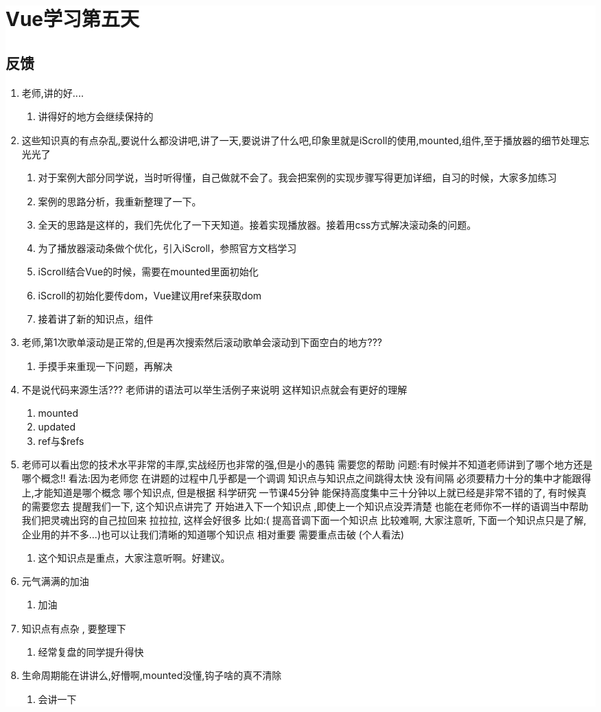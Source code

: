 # Vue学习第五天

## 反馈

1. 老师,讲的好....

   1. 讲得好的地方会继续保持的

2. 这些知识真的有点杂乱,要说什么都没讲吧,讲了一天,要说讲了什么吧,印象里就是iScroll的使用,mounted,组件,至于播放器的细节处理忘光光了

   1. 对于案例大部分同学说，当时听得懂，自己做就不会了。我会把案例的实现步骤写得更加详细，自习的时候，大家多加练习

   2. 案例的思路分析，我重新整理了一下。

   3. 全天的思路是这样的，我们先优化了一下天知道。接着实现播放器。接着用css方式解决滚动条的问题。

   4. 为了播放器滚动条做个优化，引入iScroll，参照官方文档学习

   5. iScroll结合Vue的时候，需要在mounted里面初始化

   6. iScroll的初始化要传dom，Vue建议用ref来获取dom

   7. 接着讲了新的知识点，组件

      

3. 老师,第1次歌单滚动是正常的,但是再次搜索然后滚动歌单会滚动到下面空白的地方???

   1. 手摸手来重现一下问题，再解决

4. 不是说代码来源生活??? 老师讲的语法可以举生活例子来说明
   这样知识点就会有更好的理解

   1. mounted
   2. updated
   3. ref与$refs 

   

5. 老师可以看出您的技术水平非常的丰厚,实战经历也非常的强,但是小的愚钝 需要您的帮助 问题:有时候并不知道老师讲到了哪个地方还是哪个概念!! 看法:因为老师您 在讲题的过程中几乎都是一个调调 知识点与知识点之间跳得太快
   没有间隔 必须要精力十分的集中才能跟得上,才能知道是哪个概念 哪个知识点, 但是根据
   科学研究 一节课45分钟 能保持高度集中三十分钟以上就已经是非常不错的了, 有时候真的需要您去
   提醒我们一下, 这个知识点讲完了 开始进入下一个知识点 ,即使上一个知识点没弄清楚
   也能在老师你不一样的语调当中帮助我们把灵魂出窍的自己拉回来 拉拉拉, 这样会好很多 比如:( 提高音调下面一个知识点 比较难啊, 大家注意听, 下面一个知识点只是了解, 企业用的并不多...)也可以让我们清晰的知道哪个知识点 相对重要 需要重点击破 (个人看法)

   1. 这个知识点是重点，大家注意听啊。好建议。

6. 元气满满的加油

   1. 加油

7. 知识点有点杂 , 要整理下

   1. 经常复盘的同学提升得快

8. 生命周期能在讲讲么,好懵啊,mounted没懂,钩子啥的真不清除

   1. 会讲一下
